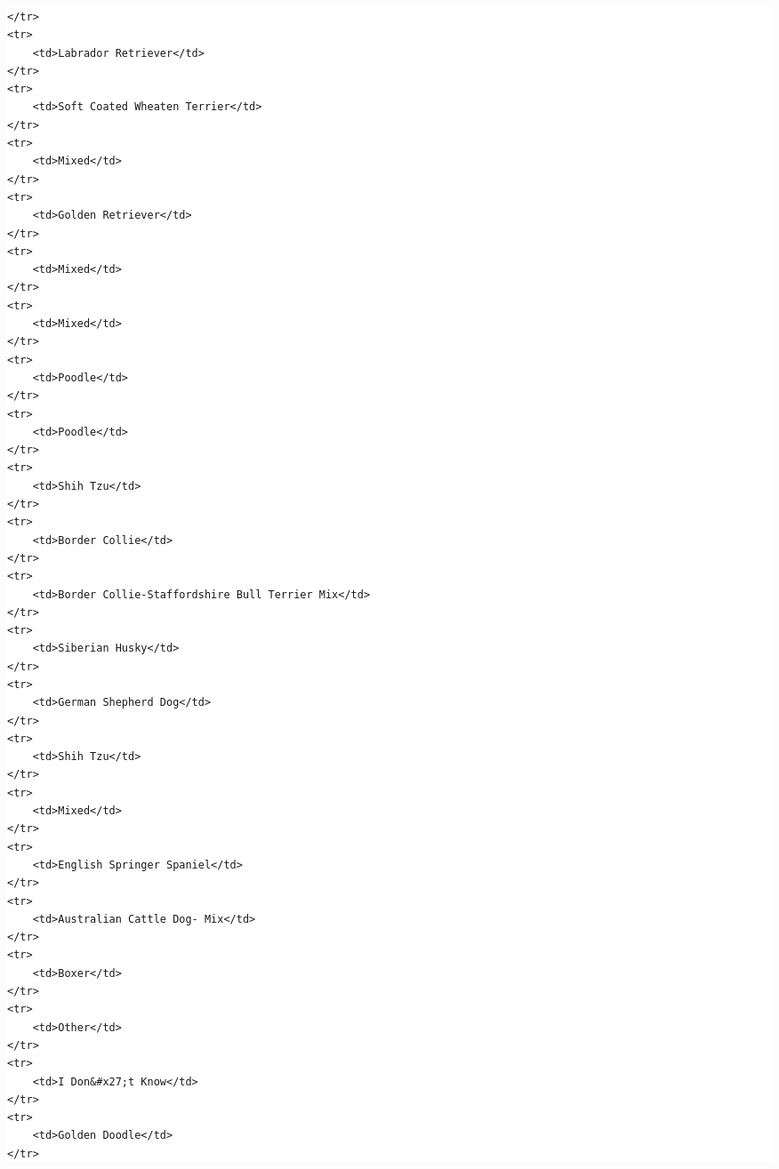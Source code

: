     </tr>
    <tr>
        <td>Labrador Retriever</td>
    </tr>
    <tr>
        <td>Soft Coated Wheaten Terrier</td>
    </tr>
    <tr>
        <td>Mixed</td>
    </tr>
    <tr>
        <td>Golden Retriever</td>
    </tr>
    <tr>
        <td>Mixed</td>
    </tr>
    <tr>
        <td>Mixed</td>
    </tr>
    <tr>
        <td>Poodle</td>
    </tr>
    <tr>
        <td>Poodle</td>
    </tr>
    <tr>
        <td>Shih Tzu</td>
    </tr>
    <tr>
        <td>Border Collie</td>
    </tr>
    <tr>
        <td>Border Collie-Staffordshire Bull Terrier Mix</td>
    </tr>
    <tr>
        <td>Siberian Husky</td>
    </tr>
    <tr>
        <td>German Shepherd Dog</td>
    </tr>
    <tr>
        <td>Shih Tzu</td>
    </tr>
    <tr>
        <td>Mixed</td>
    </tr>
    <tr>
        <td>English Springer Spaniel</td>
    </tr>
    <tr>
        <td>Australian Cattle Dog- Mix</td>
    </tr>
    <tr>
        <td>Boxer</td>
    </tr>
    <tr>
        <td>Other</td>
    </tr>
    <tr>
        <td>I Don&#x27;t Know</td>
    </tr>
    <tr>
        <td>Golden Doodle</td>
    </tr>